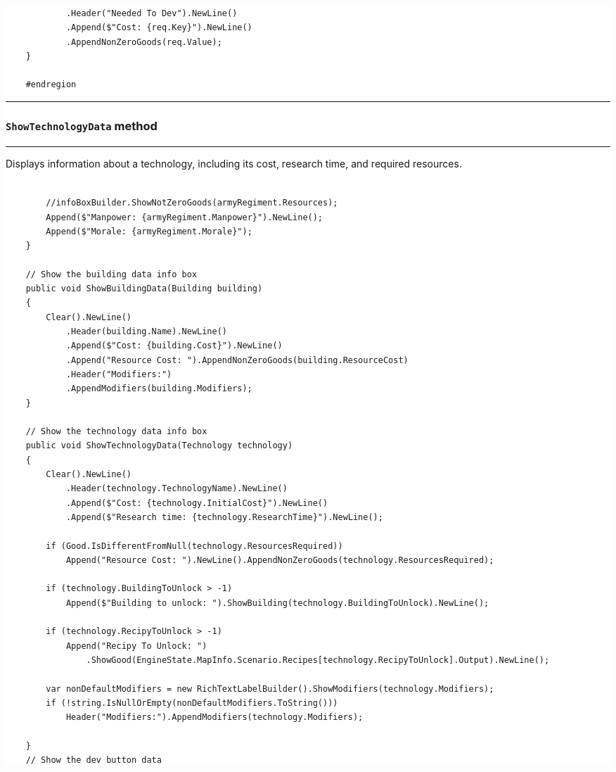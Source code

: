 ```
			.Header("Needed To Dev").NewLine()
			.Append($"Cost: {req.Key}").NewLine()
			.AppendNonZeroGoods(req.Value);
	}
	
	#endregion
```

---

</SwmSnippet>

### <SwmToken path="/Scripts/Utils/AdvancedLabel.cs" pos="259:5:5" line-data="	public void ShowTechnologyData(Technology technology)">`ShowTechnologyData`</SwmToken> method

<SwmSnippet path="/Scripts/Utils/AdvancedLabel.cs" line="241">

---

Displays information about a technology, including its cost, research time, and required resources.

```

		//infoBoxBuilder.ShowNotZeroGoods(armyRegiment.Resources);
		Append($"Manpower: {armyRegiment.Manpower}").NewLine();
		Append($"Morale: {armyRegiment.Morale}");
	}
	
	// Show the building data info box
	public void ShowBuildingData(Building building)
	{
		Clear().NewLine()
			.Header(building.Name).NewLine()
			.Append($"Cost: {building.Cost}").NewLine()
			.Append("Resource Cost: ").AppendNonZeroGoods(building.ResourceCost)
			.Header("Modifiers:")
			.AppendModifiers(building.Modifiers);
	}
	
	// Show the technology data info box
	public void ShowTechnologyData(Technology technology)
	{
		Clear().NewLine()
			.Header(technology.TechnologyName).NewLine()
			.Append($"Cost: {technology.InitialCost}").NewLine()
			.Append($"Research time: {technology.ResearchTime}").NewLine();
		
		if (Good.IsDifferentFromNull(technology.ResourcesRequired))
			Append("Resource Cost: ").NewLine().AppendNonZeroGoods(technology.ResourcesRequired);
		
		if (technology.BuildingToUnlock > -1)
			Append($"Building to unlock: ").ShowBuilding(technology.BuildingToUnlock).NewLine();
		
		if (technology.RecipyToUnlock > -1)
			Append("Recipy To Unlock: ")
				.ShowGood(EngineState.MapInfo.Scenario.Recipes[technology.RecipyToUnlock].Output).NewLine();
		
		var nonDefaultModifiers = new RichTextLabelBuilder().ShowModifiers(technology.Modifiers);
		if (!string.IsNullOrEmpty(nonDefaultModifiers.ToString()))
			Header("Modifiers:").AppendModifiers(technology.Modifiers);
		
	}
	// Show the dev button data
```